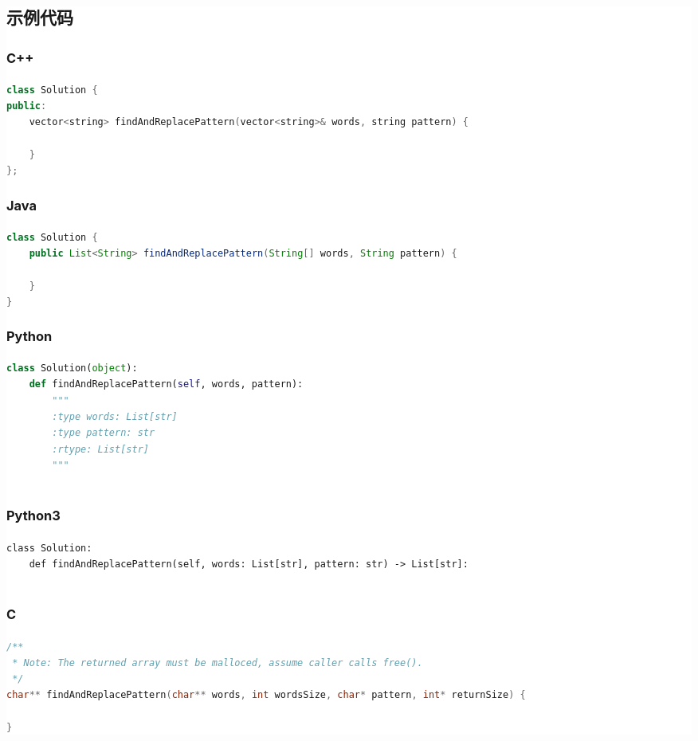 ## 示例代码

### C++

```cpp
class Solution {
public:
    vector<string> findAndReplacePattern(vector<string>& words, string pattern) {
        
    }
};
```

### Java

```java
class Solution {
    public List<String> findAndReplacePattern(String[] words, String pattern) {
        
    }
}
```

### Python

```python
class Solution(object):
    def findAndReplacePattern(self, words, pattern):
        """
        :type words: List[str]
        :type pattern: str
        :rtype: List[str]
        """
        
```

### Python3

```python3
class Solution:
    def findAndReplacePattern(self, words: List[str], pattern: str) -> List[str]:
        
```

### C

```c
/**
 * Note: The returned array must be malloced, assume caller calls free().
 */
char** findAndReplacePattern(char** words, int wordsSize, char* pattern, int* returnSize) {
    
}
```
